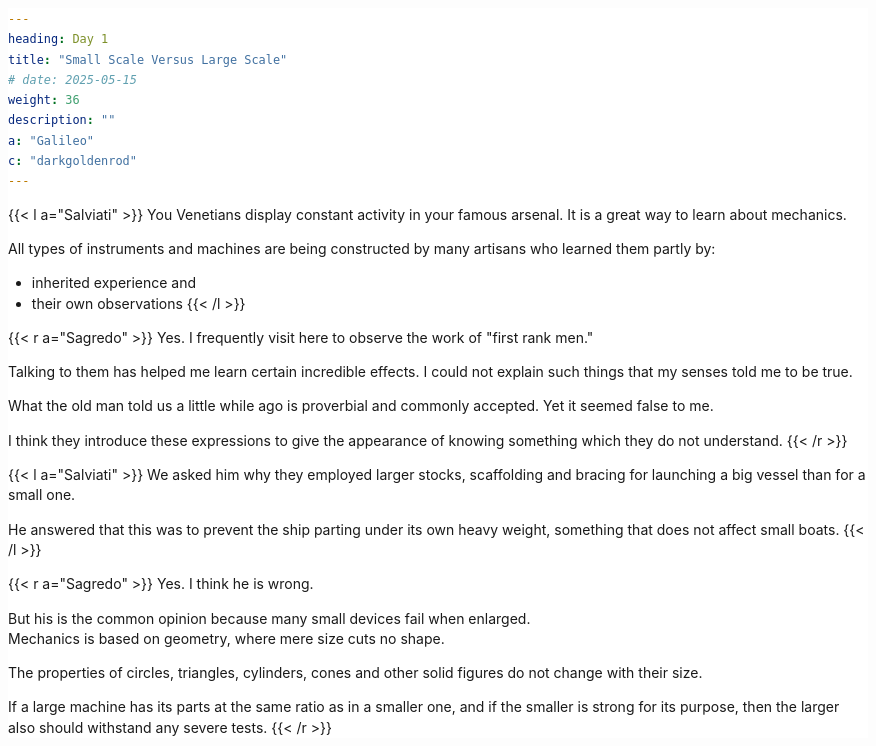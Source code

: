 ```yaml
---
heading: Day 1
title: "Small Scale Versus Large Scale"
# date: 2025-05-15
weight: 36
description: ""
a: "Galileo"
c: "darkgoldenrod"
---
```



{{< l a="Salviati" >}}
You Venetians display constant activity in your famous arsenal. It is a great way to learn about mechanics.

All types of instruments and machines are being constructed by many artisans who learned them partly by:
- inherited experience and
- their own observations
{{< /l >}}


{{< r a="Sagredo" >}}
Yes. I frequently visit here to observe the work of "first rank men." 

Talking to them has helped me learn certain incredible effects. I could not explain such things that my senses told me to be true.

What the old man told us a little while ago is proverbial and commonly accepted. Yet it seemed false to me.

I think they introduce these expressions to give the appearance of knowing something which they do not understand.
{{< /r >}}


{{< l a="Salviati" >}}
We asked him why they employed larger stocks, scaffolding and bracing for launching a big vessel than for a small one. 

He answered that this was to prevent the ship parting under its own heavy weight, something that does not affect small boats.
{{< /l >}}


{{< r a="Sagredo" >}}
Yes. I think he is wrong.

But his is the common opinion because many small devices fail when enlarged.  
Mechanics is based on geometry, where mere size cuts no shape. 

The properties of circles, triangles, cylinders, cones and other solid figures do not change with their size.

If a large machine has its parts at the same ratio as in a smaller one, and if the smaller is strong for its purpose, then the larger also should withstand any severe tests. 
{{< /r >}}
